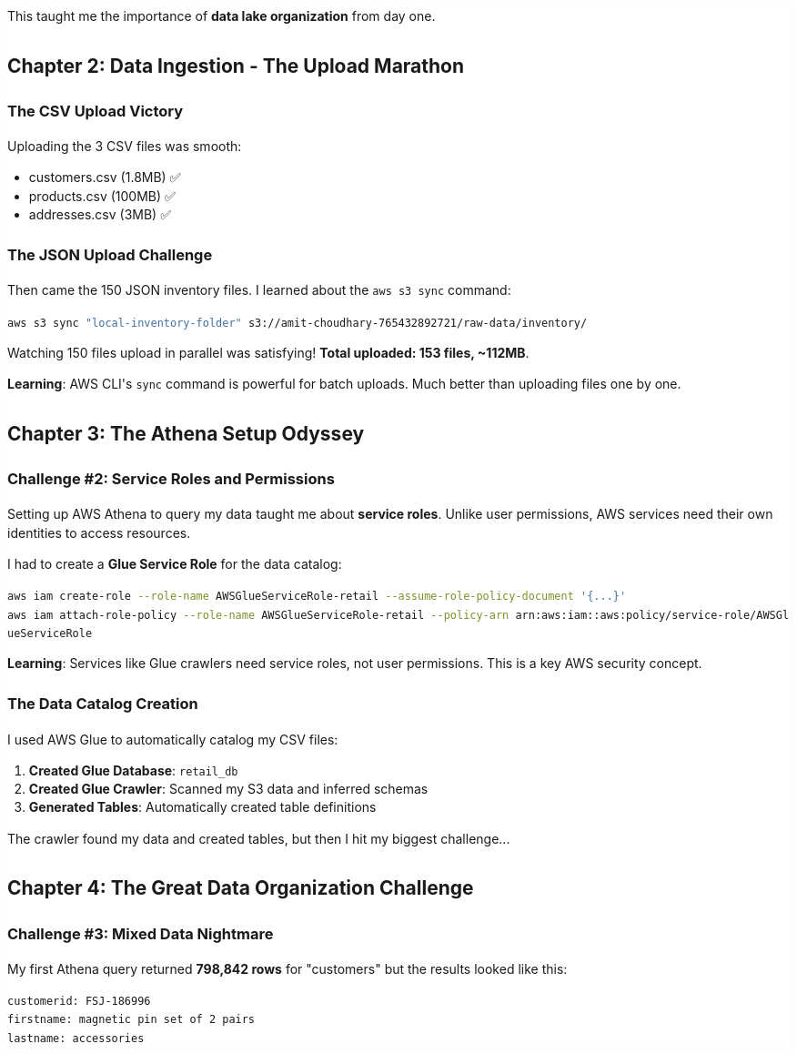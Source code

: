 This taught me the importance of **data lake organization** from day one.

## Chapter 2: Data Ingestion - The Upload Marathon

### The CSV Upload Victory
Uploading the 3 CSV files was smooth:
- customers.csv (1.8MB) ✅
- products.csv (100MB) ✅ 
- addresses.csv (3MB) ✅

### The JSON Upload Challenge
Then came the 150 JSON inventory files. I learned about the `aws s3 sync` command:

```bash
aws s3 sync "local-inventory-folder" s3://amit-choudhary-765432892721/raw-data/inventory/
```

Watching 150 files upload in parallel was satisfying! **Total uploaded: 153 files, ~112MB**.

**Learning**: AWS CLI's `sync` command is powerful for batch uploads. Much better than uploading files one by one.

## Chapter 3: The Athena Setup Odyssey

### Challenge #2: Service Roles and Permissions
Setting up AWS Athena to query my data taught me about **service roles**. Unlike user permissions, AWS services need their own identities to access resources.

I had to create a **Glue Service Role** for the data catalog:
```bash
aws iam create-role --role-name AWSGlueServiceRole-retail --assume-role-policy-document '{...}'
aws iam attach-role-policy --role-name AWSGlueServiceRole-retail --policy-arn arn:aws:iam::aws:policy/service-role/AWSGlueServiceRole
```

**Learning**: Services like Glue crawlers need service roles, not user permissions. This is a key AWS security concept.

### The Data Catalog Creation
I used AWS Glue to automatically catalog my CSV files:

1. **Created Glue Database**: `retail_db`
2. **Created Glue Crawler**: Scanned my S3 data and inferred schemas
3. **Generated Tables**: Automatically created table definitions

The crawler found my data and created tables, but then I hit my biggest challenge...

## Chapter 4: The Great Data Organization Challenge

### Challenge #3: Mixed Data Nightmare
My first Athena query returned **798,842 rows** for "customers" but the results looked like this:
```
customerid: FSJ-186996
firstname: magnetic pin set of 2 pairs
lastname: accessories
```
